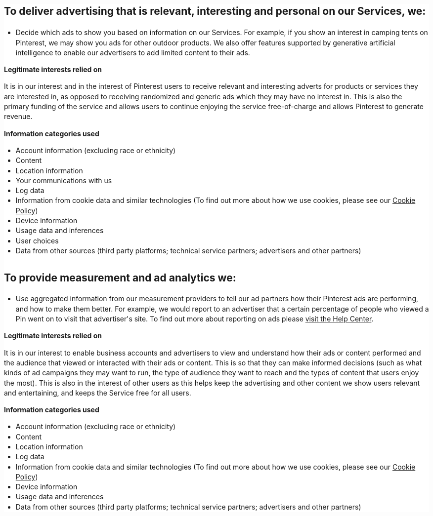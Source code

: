 To deliver advertising that is relevant, interesting and personal on our Services, we:
--------------------------------------------------------------------------------------

*   Decide which ads to show you based on information on our Services. For example, if you show an interest in camping tents on Pinterest, we may show you ads for other outdoor products. We also offer features supported by generative artificial intelligence to enable our advertisers to add limited content to their ads.

**Legitimate interests relied on**

It is in our interest and in the interest of Pinterest users to receive relevant and interesting adverts for products or services they are interested in, as opposed to receiving randomized and generic ads which they may have no interest in. This is also the primary funding of the service and allows users to continue enjoying the service free-of-charge and allows Pinterest to generate revenue.

**Information categories used**

*   Account information (excluding race or ethnicity)
*   Content
*   Location information
*   Your communications with us
*   Log data
*   Information from cookie data and similar technologies (To find out more about how we use cookies, please see our [Cookie Policy](https://policy.pinterest.com/cookies))
*   Device information
*   Usage data and inferences
*   User choices
*   Data from other sources (third party platforms; technical service partners; advertisers and other partners)

To provide measurement and ad analytics we:
-------------------------------------------

*   Use aggregated information from our measurement providers to tell our ad partners how their Pinterest ads are performing, and how to make them better. For example, we would report to an advertiser that a certain percentage of people who viewed a Pin went on to visit that advertiser's site. To find out more about reporting on ads please [visit the Help Center](https://help.pinterest.com/article/ads-performance-reporting-on-pinterest).

**Legitimate interests relied on**

It is in our interest to enable business accounts and advertisers to view and understand how their ads or content performed and the audience that viewed or interacted with their ads or content. This is so that they can make informed decisions (such as what kinds of ad campaigns they may want to run, the type of audience they want to reach and the types of content that users enjoy the most). This is also in the interest of other users as this helps keep the advertising and other content we show users relevant and entertaining, and keeps the Service free for all users.

**Information categories used**

*   Account information (excluding race or ethnicity)
*   Content
*   Location information
*   Log data
*   Information from cookie data and similar technologies (To find out more about how we use cookies, please see our [Cookie Policy](https://policy.pinterest.com/cookies))
*   Device information
*   Usage data and inferences
*   Data from other sources (third party platforms; technical service partners; advertisers and other partners)
